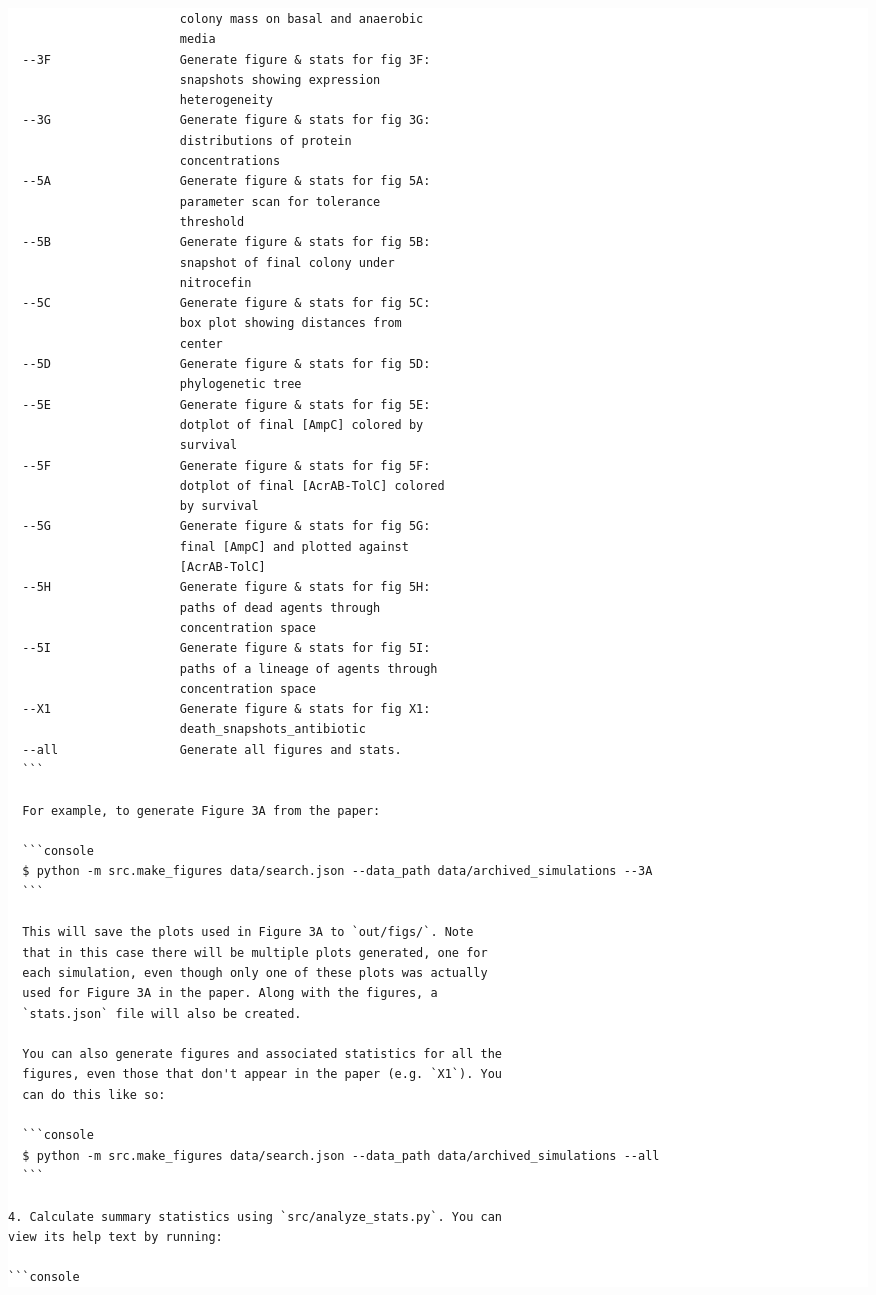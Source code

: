    ```console
                           colony mass on basal and anaerobic
                           media
     --3F                  Generate figure & stats for fig 3F:
                           snapshots showing expression
                           heterogeneity
     --3G                  Generate figure & stats for fig 3G:
                           distributions of protein
                           concentrations
     --5A                  Generate figure & stats for fig 5A:
                           parameter scan for tolerance
                           threshold
     --5B                  Generate figure & stats for fig 5B:
                           snapshot of final colony under
                           nitrocefin
     --5C                  Generate figure & stats for fig 5C:
                           box plot showing distances from
                           center
     --5D                  Generate figure & stats for fig 5D:
                           phylogenetic tree
     --5E                  Generate figure & stats for fig 5E:
                           dotplot of final [AmpC] colored by
                           survival
     --5F                  Generate figure & stats for fig 5F:
                           dotplot of final [AcrAB-TolC] colored
                           by survival
     --5G                  Generate figure & stats for fig 5G:
                           final [AmpC] and plotted against
                           [AcrAB-TolC]
     --5H                  Generate figure & stats for fig 5H:
                           paths of dead agents through
                           concentration space
     --5I                  Generate figure & stats for fig 5I:
                           paths of a lineage of agents through
                           concentration space
     --X1                  Generate figure & stats for fig X1:
                           death_snapshots_antibiotic
     --all                 Generate all figures and stats.
     ```

     For example, to generate Figure 3A from the paper:

     ```console
     $ python -m src.make_figures data/search.json --data_path data/archived_simulations --3A
     ```

     This will save the plots used in Figure 3A to `out/figs/`. Note
     that in this case there will be multiple plots generated, one for
     each simulation, even though only one of these plots was actually
     used for Figure 3A in the paper. Along with the figures, a
     `stats.json` file will also be created.

     You can also generate figures and associated statistics for all the
     figures, even those that don't appear in the paper (e.g. `X1`). You
     can do this like so:

     ```console
     $ python -m src.make_figures data/search.json --data_path data/archived_simulations --all
     ```

4. Calculate summary statistics using `src/analyze_stats.py`. You can
   view its help text by running:

   ```console
   ```